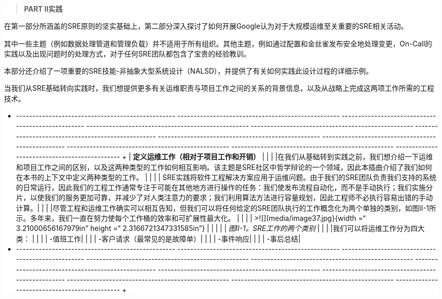 
> **PART II实践**

在第一部分所涵盖的SRE原则的坚实基础上，第二部分深入探讨了如何开展Google认为对于大规模运维至关重要的SRE相关活动。

其中一些主题（例如数据处理管道和管理负载）并不适用于所有组织。其他主题，例如通过配置和金丝雀发布安全地处理变更，On-Call的实践以及出现问题时的处理方式，对于任何SRE团队都包含了宝贵的经验教训。

本部分还介绍了一项重要的SRE技能-非抽象大型系统设计（NALSD），并提供了有关如何实践此设计过程的详细示例。

当我们从SRE基础转向实践时，我们想提供更多有关运维职责与项目工作之间的关系的背景信息，以及从战略上完成这两项工作所需的工程技术。

+ ------------------------------------------------- -------------------------------------------------- -------------------------------------------------- -------------------------------------------------- -------------------------------------------------- -------------------------------------------------- -------------------------------------------------- -------------------------------------------------- -------------------------------------------------- -------------------------------------------------- --------------------------------------------- +
| **定义运维工作（相对于项目工作和开销）** |
| |
|在我们从基础转到实践之前，我们想介绍一下运维和项目工作之间的区别，以及这两种类型的工作如何相互影响。该主题是SRE社区中哲学辩论的一个领域，因此本插曲介绍了我们如何在本书的上下文中定义两种类型的工作。                                                                                                                                                                                                                     |
| |
| SRE实践将软件工程解决方案应用于运维问题。由于我们的SRE团队负责我们支持的系统的日常运行，因此我们的工程工作通常专注于可能在其他地方进行操作的任务：我们使发布流程自动化，而不是手动执行；我们实施分片，以使我们的服务更加可靠，并减少了对人类注意力的要求；我们利用算法方法进行容量规划，因此工程师不必执行容易出错的手动计算。|
| |
|尽管工程和运维工作确实可以相互告知，但我们可以将任何给定的SRE团队执行的工作概念化为两个单独的类别，如图II-1所示。多年来，我们一直在努力使每个工作桶的效率和可扩展性最大化。                                                                                                                                                                                                                                                                        |
| |
| >![](media/image37.jpg}{width =“ 3.21000656167979in” height =“ 2.3166721347331585in”} | |
| |
| *图II-1。SRE工作的两个类别* |
| |
|我们可以将运维工作分为四大类：                                                                                                                                                                                                                                                                                                                                                                                                                                                                                               |
| |
| -值班工作|
| |
| -客户请求（最常见的是故障单）|
| |
| -事件响应|
| |
| -事后总结|
+ ------------------------------------------------- -------------------------------------------------- -------------------------------------------------- -------------------------------------------------- -------------------------------------------------- -------------------------------------------------- -------------------------------------------------- -------------------------------------------------- -------------------------------------------------- -------------------------------------------------- --------------------------------------------- +

